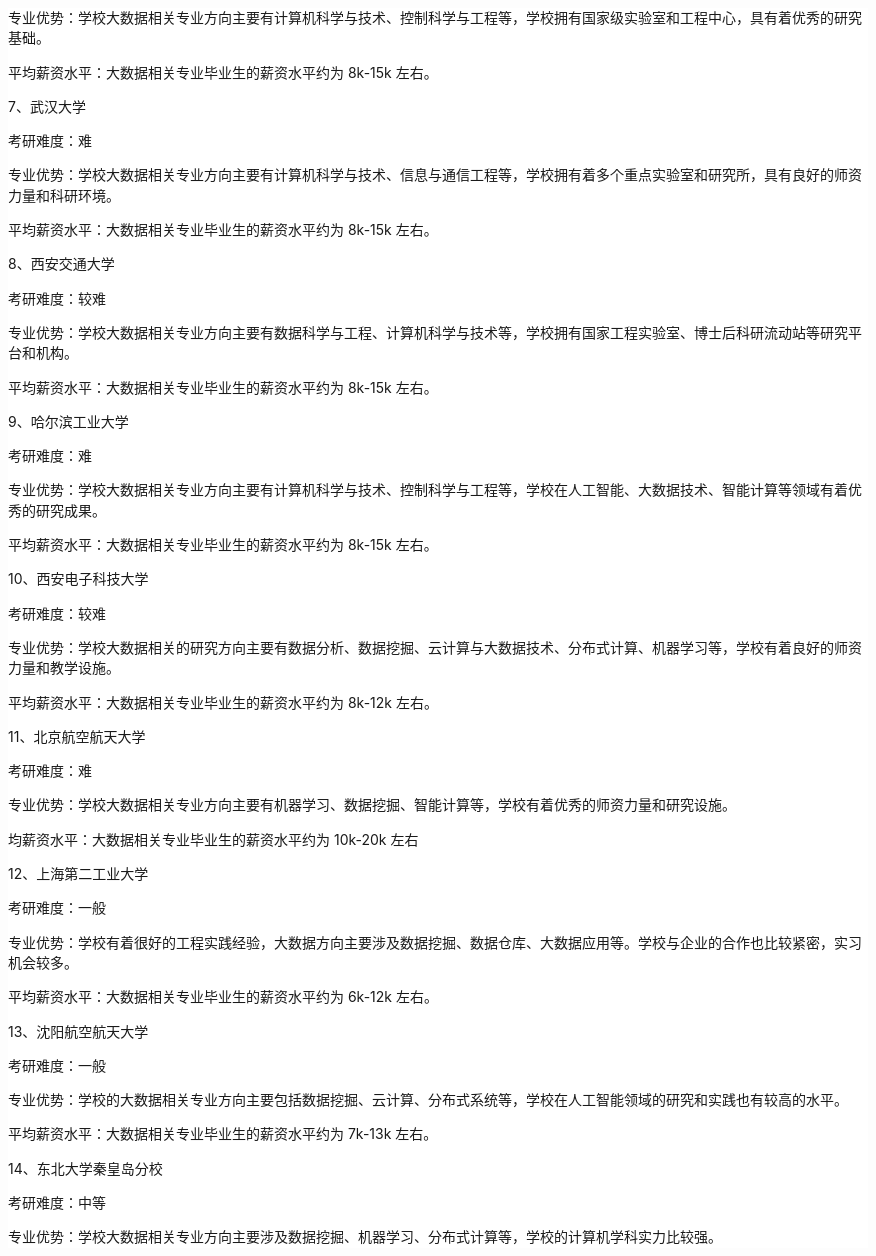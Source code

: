 专业优势：学校大数据相关专业方向主要有计算机科学与技术、控制科学与工程等，学校拥有国家级实验室和工程中心，具有着优秀的研究基础。

平均薪资水平：大数据相关专业毕业生的薪资水平约为 8k-15k 左右。

7、武汉大学

考研难度：难

专业优势：学校大数据相关专业方向主要有计算机科学与技术、信息与通信工程等，学校拥有着多个重点实验室和研究所，具有良好的师资力量和科研环境。

平均薪资水平：大数据相关专业毕业生的薪资水平约为 8k-15k 左右。

8、西安交通大学

考研难度：较难

专业优势：学校大数据相关专业方向主要有数据科学与工程、计算机科学与技术等，学校拥有国家工程实验室、博士后科研流动站等研究平台和机构。

平均薪资水平：大数据相关专业毕业生的薪资水平约为 8k-15k 左右。

9、哈尔滨工业大学

考研难度：难

专业优势：学校大数据相关专业方向主要有计算机科学与技术、控制科学与工程等，学校在人工智能、大数据技术、智能计算等领域有着优秀的研究成果。

平均薪资水平：大数据相关专业毕业生的薪资水平约为 8k-15k 左右。

10、西安电子科技大学

考研难度：较难

专业优势：学校大数据相关的研究方向主要有数据分析、数据挖掘、云计算与大数据技术、分布式计算、机器学习等，学校有着良好的师资力量和教学设施。

平均薪资水平：大数据相关专业毕业生的薪资水平约为 8k-12k 左右。

11、北京航空航天大学

考研难度：难

专业优势：学校大数据相关专业方向主要有机器学习、数据挖掘、智能计算等，学校有着优秀的师资力量和研究设施。

均薪资水平：大数据相关专业毕业生的薪资水平约为 10k-20k 左右

12、上海第二工业大学

考研难度：一般

专业优势：学校有着很好的工程实践经验，大数据方向主要涉及数据挖掘、数据仓库、大数据应用等。学校与企业的合作也比较紧密，实习机会较多。

平均薪资水平：大数据相关专业毕业生的薪资水平约为 6k-12k 左右。

13、沈阳航空航天大学

考研难度：一般

专业优势：学校的大数据相关专业方向主要包括数据挖掘、云计算、分布式系统等，学校在人工智能领域的研究和实践也有较高的水平。

平均薪资水平：大数据相关专业毕业生的薪资水平约为 7k-13k 左右。

14、东北大学秦皇岛分校

考研难度：中等

专业优势：学校大数据相关专业方向主要涉及数据挖掘、机器学习、分布式计算等，学校的计算机学科实力比较强。
